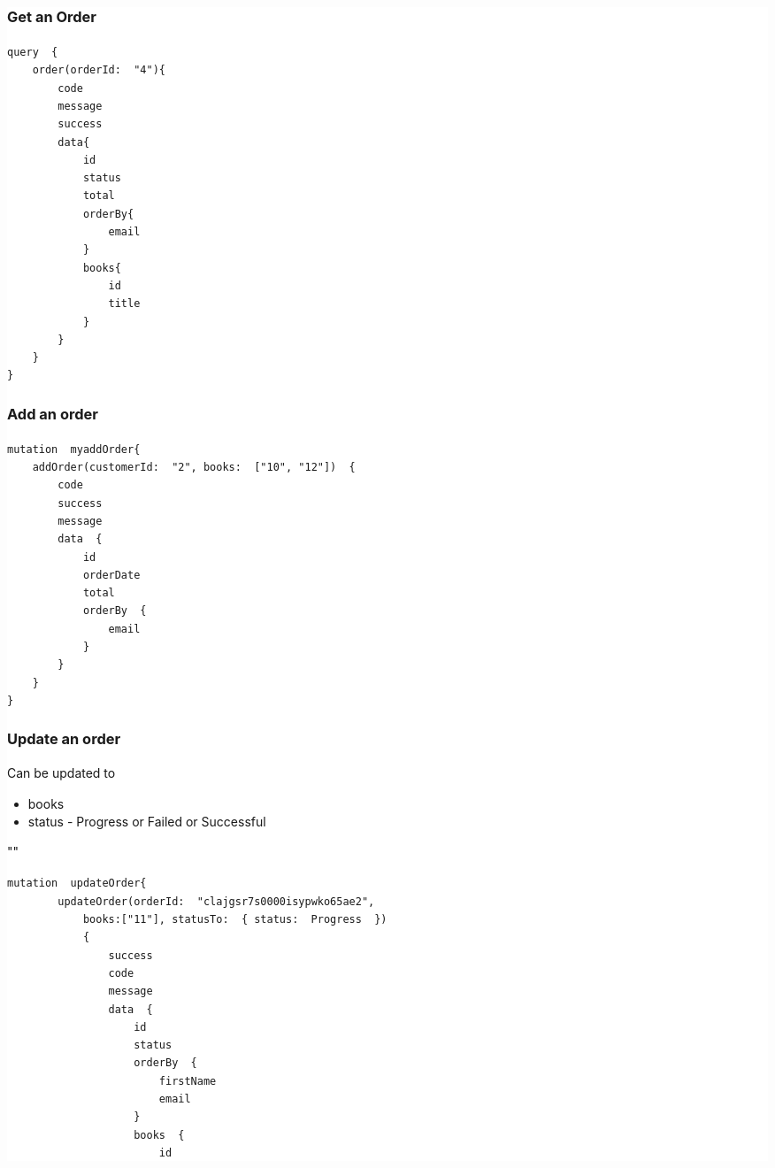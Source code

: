 ### Get an Order

    query  {
        order(orderId:  "4"){
    	    code
    	    message
    	    success
    	    data{
    		    id
    		    status
    		    total
    		    orderBy{
    			    email
    			}
    			books{
    				id
    				title
    			}
    		}
    	}
    }

### Add an order

    mutation  myaddOrder{
        addOrder(customerId:  "2", books:  ["10", "12"])  {
    	    code
    	    success
    	    message
    	    data  {
    		    id
    		    orderDate
    		    total
    		    orderBy  {
    			    email
    			}
    		}
    	}
    }

### Update an order

Can be updated to

- books
- status - Progress or Failed or Successful

""

    mutation  updateOrder{
    	    updateOrder(orderId:  "clajgsr7s0000isypwko65ae2",
    		    books:["11"], statusTo:  { status:  Progress  })
    		    {
    			    success
    			    code
    			    message
    			    data  {
    				    id
    					status
    					orderBy  {
    						firstName
    						email
    					}
    					books  {
    						id